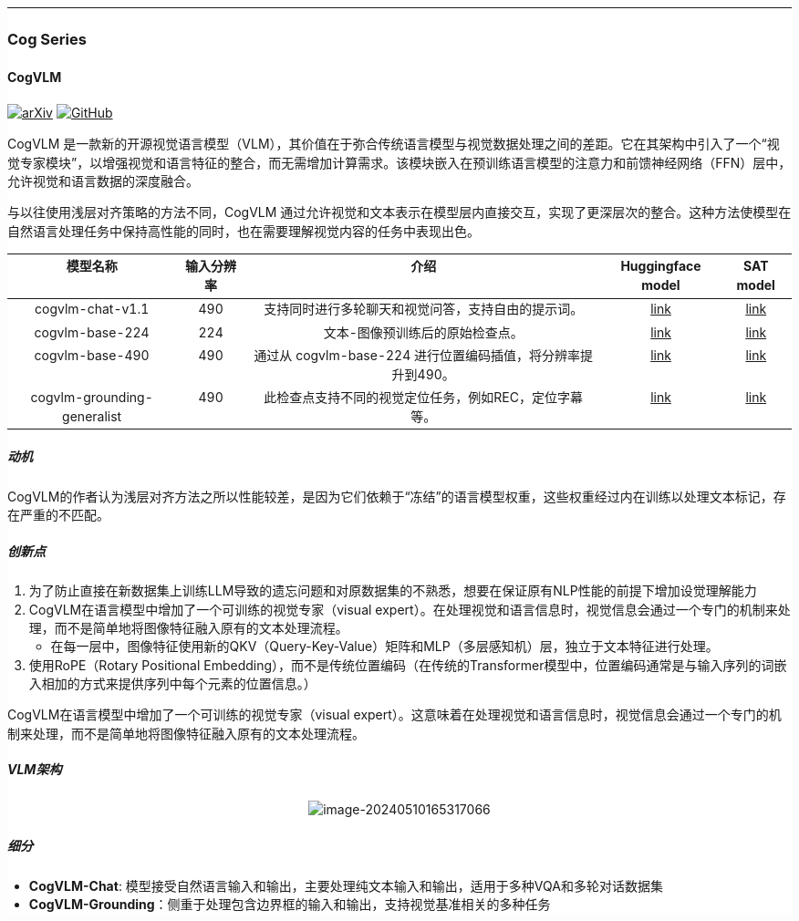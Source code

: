 

---

### Cog Series

#### CogVLM

[![arXiv](https://img.shields.io/badge/arXiv-2311.03079-b31b1b.svg?logo=arXiv)](https://arxiv.org/abs/2311.03079) 
[![GitHub](https://badges.aleen42.com/src/github.svg)](https://github.com/THUDM/CogVLM)

CogVLM 是一款新的开源视觉语言模型（VLM），其价值在于弥合传统语言模型与视觉数据处理之间的差距。它在其架构中引入了一个“视觉专家模块”，以增强视觉和语言特征的整合，而无需增加计算需求。该模块嵌入在预训练语言模型的注意力和前馈神经网络（FFN）层中，允许视觉和语言数据的深度融合。

与以往使用浅层对齐策略的方法不同，CogVLM 通过允许视觉和文本表示在模型层内直接交互，实现了更深层次的整合。这种方法使模型在自然语言处理任务中保持高性能的同时，也在需要理解视觉内容的任务中表现出色。

  |          模型名称           | 输入分辨率 |                             介绍                             |                      Huggingface model                       |                       SAT model                       |
  | :-------------------------: | :--------: | :----------------------------------------------------------: | :----------------------------------------------------------: | :---------------------------------------------------: |
  |      cogvlm-chat-v1.1       |    490     |      支持同时进行多轮聊天和视觉问答，支持自由的提示词。      |     [link](https://huggingface.co/THUDM/cogvlm-chat-hf)      | [link](https://huggingface.co/THUDM/CogVLM/tree/main) |
  |       cogvlm-base-224       |    224     |               文本-图像预训练后的原始检查点。                |   [link](https://huggingface.co/THUDM/cogvlm-base-224-hf)    | [link](https://huggingface.co/THUDM/CogVLM/tree/main) |
  |       cogvlm-base-490       |    490     | 通过从 cogvlm-base-224 进行位置编码插值，将分辨率提升到490。 |   [link](https://huggingface.co/THUDM/cogvlm-base-490-hf)    | [link](https://huggingface.co/THUDM/CogVLM/tree/main) |
  | cogvlm-grounding-generalist |    490     |    此检查点支持不同的视觉定位任务，例如REC，定位字幕等。     | [link](https://huggingface.co/THUDM/cogvlm-grounding-generalist-hf) | [link](https://huggingface.co/THUDM/CogVLM/tree/main) |



##### 动机

CogVLM的作者认为浅层对齐方法之所以性能较差，是因为它们依赖于“冻结”的语言模型权重，这些权重经过内在训练以处理文本标记，存在严重的不匹配。



##### 创新点

1. 为了防止直接在新数据集上训练LLM导致的遗忘问题和对原数据集的不熟悉，想要在保证原有NLP性能的前提下增加设觉理解能力
2. CogVLM在语言模型中增加了一个可训练的视觉专家（visual expert）。在处理视觉和语言信息时，视觉信息会通过一个专门的机制来处理，而不是简单地将图像特征融入原有的文本处理流程。
   - 在每一层中，图像特征使用新的QKV（Query-Key-Value）矩阵和MLP（多层感知机）层，独立于文本特征进行处理。
3. 使用RoPE（Rotary Positional Embedding），而不是传统位置编码（在传统的Transformer模型中，位置编码通常是与输入序列的词嵌入相加的方式来提供序列中每个元素的位置信息。）

CogVLM在语言模型中增加了一个可训练的视觉专家（visual expert）。这意味着在处理视觉和语言信息时，视觉信息会通过一个专门的机制来处理，而不是简单地将图像特征融入原有的文本处理流程。



##### VLM架构

<div align="center">
  <img src="./image/cogVLM.png" alt="image-20240510165317066" width="800" />
</div>




##### 细分

- **CogVLM-Chat**: 模型接受自然语言输入和输出，主要处理纯文本输入和输出，适用于多种VQA和多轮对话数据集
- **CogVLM-Grounding**：侧重于处理包含边界框的输入和输出，支持视觉基准相关的多种任务
